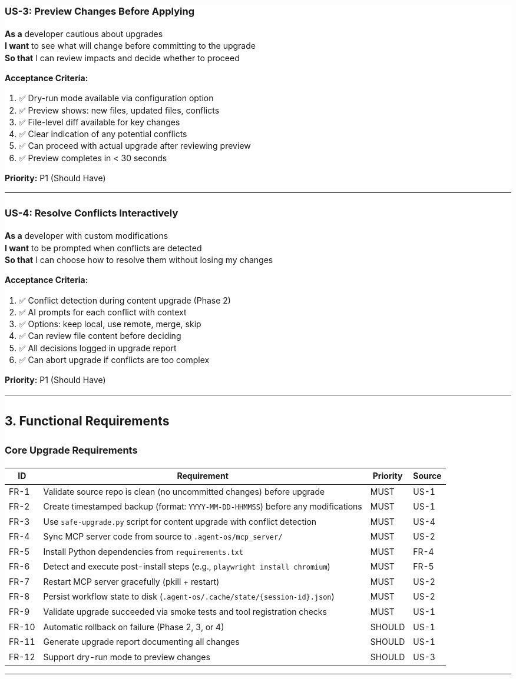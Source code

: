 
### US-3: Preview Changes Before Applying

**As a** developer cautious about upgrades  
**I want** to see what will change before committing to the upgrade  
**So that** I can review impacts and decide whether to proceed

**Acceptance Criteria:**
1. ✅ Dry-run mode available via configuration option
2. ✅ Preview shows: new files, updated files, conflicts
3. ✅ File-level diff available for key changes
4. ✅ Clear indication of any potential conflicts
5. ✅ Can proceed with actual upgrade after reviewing preview
6. ✅ Preview completes in < 30 seconds

**Priority:** P1 (Should Have)

---

### US-4: Resolve Conflicts Interactively

**As a** developer with custom modifications  
**I want** to be prompted when conflicts are detected  
**So that** I can choose how to resolve them without losing my changes

**Acceptance Criteria:**
1. ✅ Conflict detection during content upgrade (Phase 2)
2. ✅ AI prompts for each conflict with context
3. ✅ Options: keep local, use remote, merge, skip
4. ✅ Can review file content before deciding
5. ✅ All decisions logged in upgrade report
6. ✅ Can abort upgrade if conflicts are too complex

**Priority:** P1 (Should Have)

---

## 3. Functional Requirements

### Core Upgrade Requirements

| ID | Requirement | Priority | Source |
|----|-------------|----------|--------|
| FR-1 | Validate source repo is clean (no uncommitted changes) before upgrade | MUST | US-1 |
| FR-2 | Create timestamped backup (format: `YYYY-MM-DD-HHMMSS`) before any modifications | MUST | US-1 |
| FR-3 | Use `safe-upgrade.py` script for content upgrade with conflict detection | MUST | US-4 |
| FR-4 | Sync MCP server code from source to `.agent-os/mcp_server/` | MUST | US-2 |
| FR-5 | Install Python dependencies from `requirements.txt` | MUST | FR-4 |
| FR-6 | Detect and execute post-install steps (e.g., `playwright install chromium`) | MUST | FR-5 |
| FR-7 | Restart MCP server gracefully (pkill + restart) | MUST | US-2 |
| FR-8 | Persist workflow state to disk (`.agent-os/.cache/state/{session-id}.json`) | MUST | US-2 |
| FR-9 | Validate upgrade succeeded via smoke tests and tool registration checks | MUST | US-1 |
| FR-10 | Automatic rollback on failure (Phase 2, 3, or 4) | SHOULD | US-1 |
| FR-11 | Generate upgrade report documenting all changes | SHOULD | US-1 |
| FR-12 | Support dry-run mode to preview changes | SHOULD | US-3 |

---
